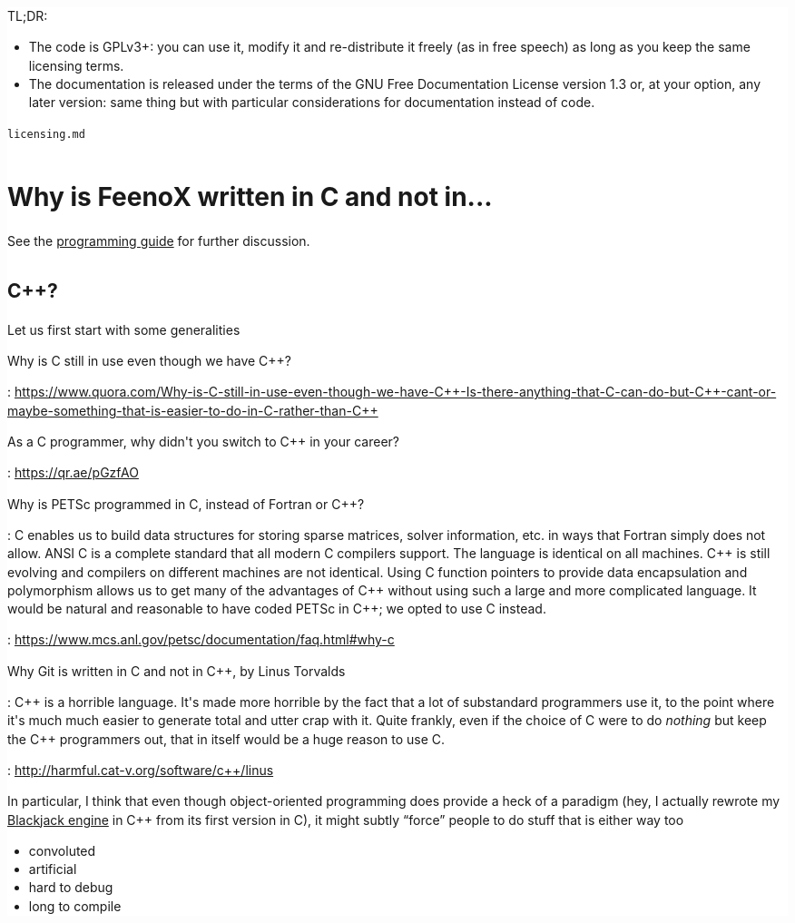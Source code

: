 TL;DR:

 * The code is GPLv3+: you can use it, modify it and re-distribute it freely (as in free speech) as long as you keep the same licensing terms.
 * The documentation is released under the terms of the GNU Free Documentation License version 1.3 or, at your option, any later version: same thing but with particular considerations for documentation instead of code.
 
```include
licensing.md
```


# Why is FeenoX written in C and not in...

See the [programming guide](programming.md) for further discussion.

## C++?

Let us first start with some generalities

Why is C still in use even though we have C++?

:   <https://www.quora.com/Why-is-C-still-in-use-even-though-we-have-C++-Is-there-anything-that-C-can-do-but-C++-cant-or-maybe-something-that-is-easier-to-do-in-C-rather-than-C++>


As a C programmer, why didn't you switch to C++ in your career?

:   <https://qr.ae/pGzfAO>

Why is PETSc programmed in C, instead of Fortran or C++?
   
:   C enables us to build data structures for storing sparse matrices, solver information, etc. in ways that Fortran simply does not allow. ANSI C is a complete standard that all modern C compilers support. The language is identical on all machines. C++ is still evolving and compilers on different machines are not identical. Using C function pointers to provide data encapsulation and polymorphism allows us to get many of the advantages of C++ without using such a large and more complicated language. It would be natural and reasonable to have coded PETSc in C++; we opted to use C instead. 
   
:   <https://www.mcs.anl.gov/petsc/documentation/faq.html#why-c>


Why Git is written in C and not in C++, by Linus Torvalds

:   C++ is a horrible language. It's made more horrible by the fact that a lot 
    of substandard programmers use it, to the point where it's much much 
    easier to generate total and utter crap with it. Quite frankly, even if 
    the choice of C were to do *nothing* but keep the C++ programmers out, 
    that in itself would be a huge reason to use C.
   
:   <http://harmful.cat-v.org/software/c++/linus>


In particular, I think that even though object-oriented programming does provide a heck of a paradigm (hey, I actually rewrote my [Blackjack engine](https://www.seamplex.com/blackjack/) in C++ from its first version in C), it might subtly “force” people to do stuff that is either way too

 * convoluted
 * artificial
 * hard to debug
 * long to compile
